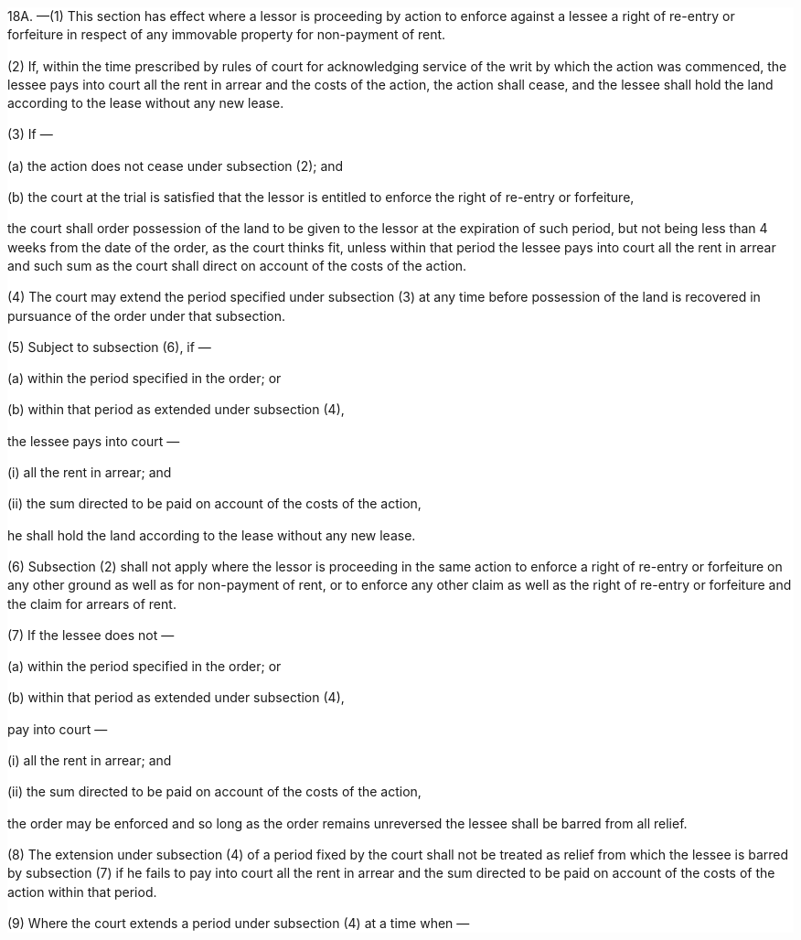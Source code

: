 18A\. —(1) This section has effect where a lessor is proceeding by action to enforce against a lessee a right of re-entry or forfeiture in respect of any immovable property for non-payment of rent.

(2) If, within the time prescribed by rules of court for acknowledging service of the writ by which the action was commenced, the lessee pays into court all the rent in arrear and the costs of the action, the action shall cease, and the lessee shall hold the land according to the lease without any new lease.

(3) If —

(a) the action does not cease under subsection (2); and

(b) the court at the trial is satisfied that the lessor is entitled to enforce the right of re-entry or forfeiture,

the court shall order possession of the land to be given to the lessor at the expiration of such period, but not being less than 4 weeks from the date of the order, as the court thinks fit, unless within that period the lessee pays into court all the rent in arrear and such sum as the court shall direct on account of the costs of the action.

(4) The court may extend the period specified under subsection (3) at any time before possession of the land is recovered in pursuance of the order under that subsection.

(5) Subject to subsection (6), if —

(a) within the period specified in the order; or

(b) within that period as extended under subsection (4),

the lessee pays into court —

(i) all the rent in arrear; and

(ii) the sum directed to be paid on account of the costs of the action,

he shall hold the land according to the lease without any new lease.

(6) Subsection (2) shall not apply where the lessor is proceeding in the same action to enforce a right of re-entry or forfeiture on any other ground as well as for non-payment of rent, or to enforce any other claim as well as the right of re-entry or forfeiture and the claim for arrears of rent.

(7) If the lessee does not —

(a) within the period specified in the order; or

(b) within that period as extended under subsection (4),

pay into court —

(i) all the rent in arrear; and

(ii) the sum directed to be paid on account of the costs of the action,

the order may be enforced and so long as the order remains unreversed the lessee shall be barred from all relief.

(8) The extension under subsection (4) of a period fixed by the court shall not be treated as relief from which the lessee is barred by subsection (7) if he fails to pay into court all the rent in arrear and the sum directed to be paid on account of the costs of the action within that period.

(9) Where the court extends a period under subsection (4) at a time when —
